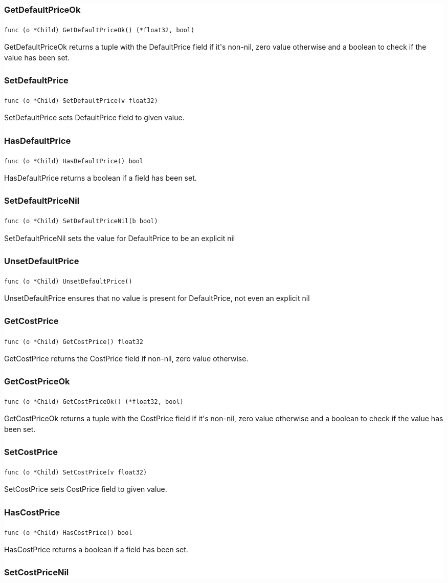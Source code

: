 ### GetDefaultPriceOk

`func (o *Child) GetDefaultPriceOk() (*float32, bool)`

GetDefaultPriceOk returns a tuple with the DefaultPrice field if it's non-nil, zero value otherwise
and a boolean to check if the value has been set.

### SetDefaultPrice

`func (o *Child) SetDefaultPrice(v float32)`

SetDefaultPrice sets DefaultPrice field to given value.

### HasDefaultPrice

`func (o *Child) HasDefaultPrice() bool`

HasDefaultPrice returns a boolean if a field has been set.

### SetDefaultPriceNil

`func (o *Child) SetDefaultPriceNil(b bool)`

 SetDefaultPriceNil sets the value for DefaultPrice to be an explicit nil

### UnsetDefaultPrice
`func (o *Child) UnsetDefaultPrice()`

UnsetDefaultPrice ensures that no value is present for DefaultPrice, not even an explicit nil
### GetCostPrice

`func (o *Child) GetCostPrice() float32`

GetCostPrice returns the CostPrice field if non-nil, zero value otherwise.

### GetCostPriceOk

`func (o *Child) GetCostPriceOk() (*float32, bool)`

GetCostPriceOk returns a tuple with the CostPrice field if it's non-nil, zero value otherwise
and a boolean to check if the value has been set.

### SetCostPrice

`func (o *Child) SetCostPrice(v float32)`

SetCostPrice sets CostPrice field to given value.

### HasCostPrice

`func (o *Child) HasCostPrice() bool`

HasCostPrice returns a boolean if a field has been set.

### SetCostPriceNil
